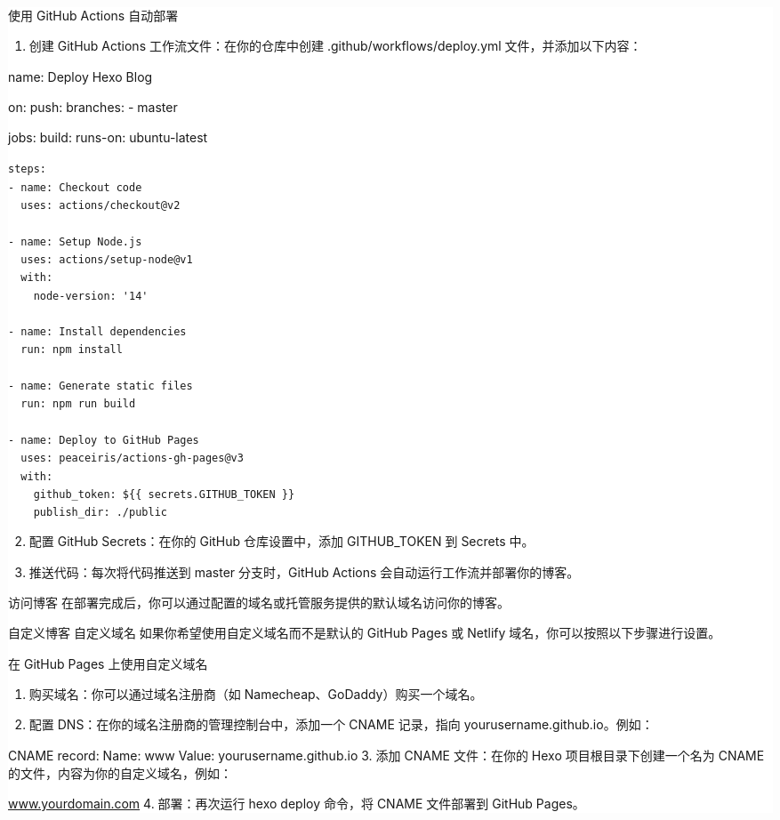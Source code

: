 使用 GitHub Actions 自动部署
1. 创建 GitHub Actions 工作流文件：在你的仓库中创建 .github/workflows/deploy.yml 文件，并添加以下内容：

name: Deploy Hexo Blog

on:
  push:
    branches:
      - master

jobs:
  build:
    runs-on: ubuntu-latest

    steps:
    - name: Checkout code
      uses: actions/checkout@v2

    - name: Setup Node.js
      uses: actions/setup-node@v1
      with:
        node-version: '14'

    - name: Install dependencies
      run: npm install

    - name: Generate static files
      run: npm run build

    - name: Deploy to GitHub Pages
      uses: peaceiris/actions-gh-pages@v3
      with:
        github_token: ${{ secrets.GITHUB_TOKEN }}
        publish_dir: ./public
2. 配置 GitHub Secrets：在你的 GitHub 仓库设置中，添加 GITHUB_TOKEN 到 Secrets 中。

3. 推送代码：每次将代码推送到 master 分支时，GitHub Actions 会自动运行工作流并部署你的博客。

访问博客
在部署完成后，你可以通过配置的域名或托管服务提供的默认域名访问你的博客。

自定义博客
自定义域名
如果你希望使用自定义域名而不是默认的 GitHub Pages 或 Netlify 域名，你可以按照以下步骤进行设置。

在 GitHub Pages 上使用自定义域名
1. 购买域名：你可以通过域名注册商（如 Namecheap、GoDaddy）购买一个域名。

2. 配置 DNS：在你的域名注册商的管理控制台中，添加一个 CNAME 记录，指向 yourusername.github.io。例如：

CNAME record:
Name: www
Value: yourusername.github.io
3. 添加 CNAME 文件：在你的 Hexo 项目根目录下创建一个名为 CNAME 的文件，内容为你的自定义域名，例如：

www.yourdomain.com
4. 部署：再次运行 hexo deploy 命令，将 CNAME 文件部署到 GitHub Pages。
